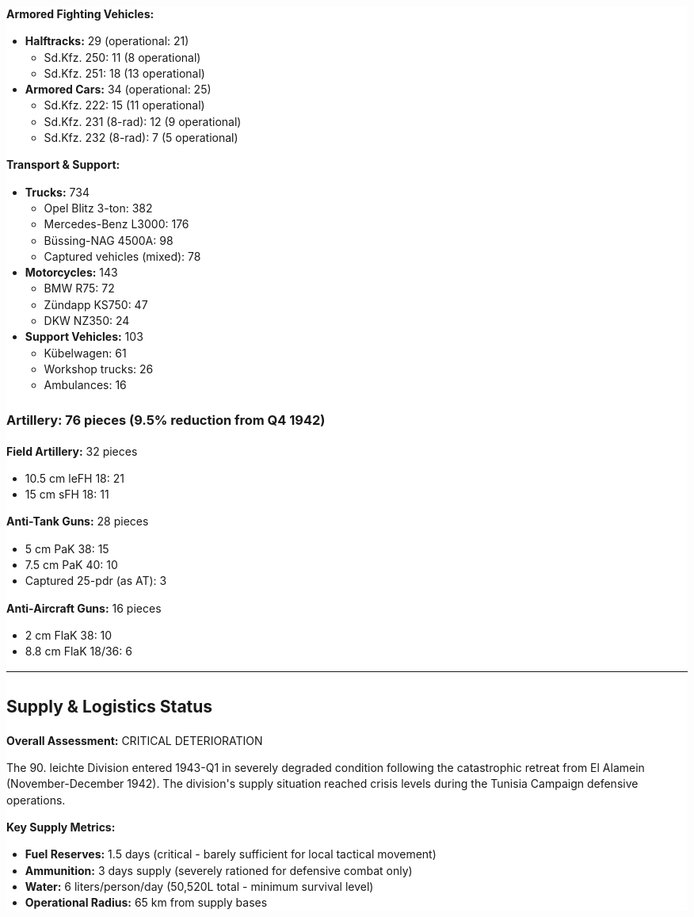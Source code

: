 **Armored Fighting Vehicles:**
- **Halftracks:** 29 (operational: 21)
  - Sd.Kfz. 250: 11 (8 operational)
  - Sd.Kfz. 251: 18 (13 operational)
- **Armored Cars:** 34 (operational: 25)
  - Sd.Kfz. 222: 15 (11 operational)
  - Sd.Kfz. 231 (8-rad): 12 (9 operational)
  - Sd.Kfz. 232 (8-rad): 7 (5 operational)

**Transport & Support:**
- **Trucks:** 734
  - Opel Blitz 3-ton: 382
  - Mercedes-Benz L3000: 176
  - Büssing-NAG 4500A: 98
  - Captured vehicles (mixed): 78
- **Motorcycles:** 143
  - BMW R75: 72
  - Zündapp KS750: 47
  - DKW NZ350: 24
- **Support Vehicles:** 103
  - Kübelwagen: 61
  - Workshop trucks: 26
  - Ambulances: 16

### Artillery: 76 pieces (9.5% reduction from Q4 1942)

**Field Artillery:** 32 pieces
- 10.5 cm leFH 18: 21
- 15 cm sFH 18: 11

**Anti-Tank Guns:** 28 pieces
- 5 cm PaK 38: 15
- 7.5 cm PaK 40: 10
- Captured 25-pdr (as AT): 3

**Anti-Aircraft Guns:** 16 pieces
- 2 cm FlaK 38: 10
- 8.8 cm FlaK 18/36: 6

---

## Supply & Logistics Status

**Overall Assessment:** CRITICAL DETERIORATION

The 90. leichte Division entered 1943-Q1 in severely degraded condition following the catastrophic retreat from El Alamein (November-December 1942). The division's supply situation reached crisis levels during the Tunisia Campaign defensive operations.

**Key Supply Metrics:**
- **Fuel Reserves:** 1.5 days (critical - barely sufficient for local tactical movement)
- **Ammunition:** 3 days supply (severely rationed for defensive combat only)
- **Water:** 6 liters/person/day (50,520L total - minimum survival level)
- **Operational Radius:** 65 km from supply bases
